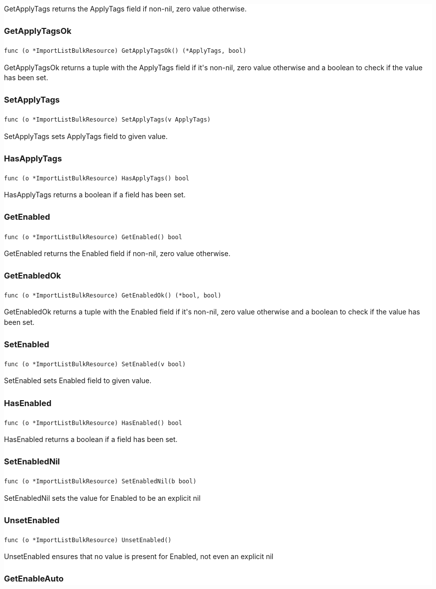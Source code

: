 GetApplyTags returns the ApplyTags field if non-nil, zero value otherwise.

### GetApplyTagsOk

`func (o *ImportListBulkResource) GetApplyTagsOk() (*ApplyTags, bool)`

GetApplyTagsOk returns a tuple with the ApplyTags field if it's non-nil, zero value otherwise
and a boolean to check if the value has been set.

### SetApplyTags

`func (o *ImportListBulkResource) SetApplyTags(v ApplyTags)`

SetApplyTags sets ApplyTags field to given value.

### HasApplyTags

`func (o *ImportListBulkResource) HasApplyTags() bool`

HasApplyTags returns a boolean if a field has been set.

### GetEnabled

`func (o *ImportListBulkResource) GetEnabled() bool`

GetEnabled returns the Enabled field if non-nil, zero value otherwise.

### GetEnabledOk

`func (o *ImportListBulkResource) GetEnabledOk() (*bool, bool)`

GetEnabledOk returns a tuple with the Enabled field if it's non-nil, zero value otherwise
and a boolean to check if the value has been set.

### SetEnabled

`func (o *ImportListBulkResource) SetEnabled(v bool)`

SetEnabled sets Enabled field to given value.

### HasEnabled

`func (o *ImportListBulkResource) HasEnabled() bool`

HasEnabled returns a boolean if a field has been set.

### SetEnabledNil

`func (o *ImportListBulkResource) SetEnabledNil(b bool)`

 SetEnabledNil sets the value for Enabled to be an explicit nil

### UnsetEnabled
`func (o *ImportListBulkResource) UnsetEnabled()`

UnsetEnabled ensures that no value is present for Enabled, not even an explicit nil
### GetEnableAuto
